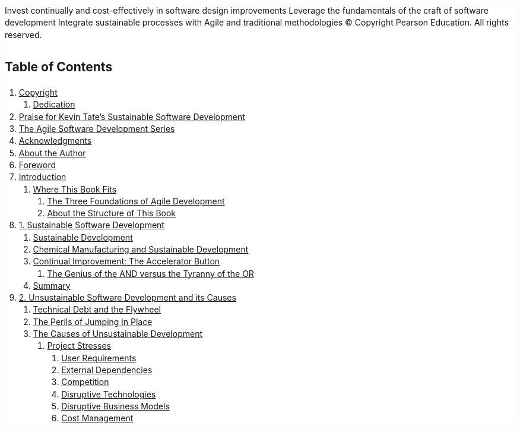 Invest continually and cost-effectively in software design improvements
Leverage the fundamentals of the craft of software development
Integrate sustainable processes with Agile and traditional methodologies
© Copyright Pearson Education. All rights reserved.
              
Table of Contents
-----------------

1. [Copyright](https://ebookreading.net/view/book/Sustainable+Software+Development%3A+An+Agile+Perspective-EB0321286081_1.html)
    1. [Dedication](https://ebookreading.net/view/book/Sustainable+Software+Development%3A+An+Agile+Perspective-EB0321286081_1.html#ded01)
1. [Praise for Kevin Tate’s Sustainable Software Development](https://ebookreading.net/view/book/Sustainable+Software+Development%3A+An+Agile+Perspective-EB0321286081_2.html)
1. [The Agile Software Development Series](https://ebookreading.net/view/book/Sustainable+Software+Development%3A+An+Agile+Perspective-EB0321286081_3.html)
1. [Acknowledgments](https://ebookreading.net/view/book/Sustainable+Software+Development%3A+An+Agile+Perspective-EB0321286081_4.html)
1. [About the Author](https://ebookreading.net/view/book/Sustainable+Software+Development%3A+An+Agile+Perspective-EB0321286081_5.html)
1. [Foreword](https://ebookreading.net/view/book/Sustainable+Software+Development%3A+An+Agile+Perspective-EB0321286081_6.html)
1. [Introduction](https://ebookreading.net/view/book/Sustainable+Software+Development%3A+An+Agile+Perspective-EB0321286081_7.html)
    1. [Where This Book Fits](https://ebookreading.net/view/book/Sustainable+Software+Development%3A+An+Agile+Perspective-EB0321286081_7.html#pref06lev1sec1)
        1. [The Three Foundations of Agile Development](https://ebookreading.net/view/book/Sustainable+Software+Development%3A+An+Agile+Perspective-EB0321286081_7.html#pref06lev2sec1)
        1. [About the Structure of This Book](https://ebookreading.net/view/book/Sustainable+Software+Development%3A+An+Agile+Perspective-EB0321286081_7.html#pref06lev2sec2)
1. [1. Sustainable Software Development](https://ebookreading.net/view/book/Sustainable+Software+Development%3A+An+Agile+Perspective-EB0321286081_8.html)
    1. [Sustainable Development](https://ebookreading.net/view/book/Sustainable+Software+Development%3A+An+Agile+Perspective-EB0321286081_8.html#ch01lev1sec1)
    1. [Chemical Manufacturing and Sustainable Development](https://ebookreading.net/view/book/Sustainable+Software+Development%3A+An+Agile+Perspective-EB0321286081_8.html#ch01lev1sec2)
    1. [Continual Improvement: The Accelerator Button](https://ebookreading.net/view/book/Sustainable+Software+Development%3A+An+Agile+Perspective-EB0321286081_8.html#ch01lev1sec3)
        1. [The Genius of the AND versus the Tyranny of the OR](https://ebookreading.net/view/book/Sustainable+Software+Development%3A+An+Agile+Perspective-EB0321286081_8.html#ch01lev2sec1)
    1. [Summary](https://ebookreading.net/view/book/Sustainable+Software+Development%3A+An+Agile+Perspective-EB0321286081_8.html#ch01lev1sec4)
1. [2. Unsustainable Software Development and its Causes](https://ebookreading.net/view/book/Sustainable+Software+Development%3A+An+Agile+Perspective-EB0321286081_9.html)
    1. [Technical Debt and the Flywheel](https://ebookreading.net/view/book/Sustainable+Software+Development%3A+An+Agile+Perspective-EB0321286081_9.html#ch02lev1sec1)
    1. [The Perils of Jumping in Place](https://ebookreading.net/view/book/Sustainable+Software+Development%3A+An+Agile+Perspective-EB0321286081_9.html#ch02lev1sec2)
    1. [The Causes of Unsustainable Development](https://ebookreading.net/view/book/Sustainable+Software+Development%3A+An+Agile+Perspective-EB0321286081_9.html#ch02lev1sec3)
        1. [Project Stresses](https://ebookreading.net/view/book/Sustainable+Software+Development%3A+An+Agile+Perspective-EB0321286081_9.html#ch02lev2sec1)
            1. [User Requirements](https://ebookreading.net/view/book/Sustainable+Software+Development%3A+An+Agile+Perspective-EB0321286081_9.html#ch02lev3sec1)
            1. [External Dependencies](https://ebookreading.net/view/book/Sustainable+Software+Development%3A+An+Agile+Perspective-EB0321286081_9.html#ch02lev3sec2)
            1. [Competition](https://ebookreading.net/view/book/Sustainable+Software+Development%3A+An+Agile+Perspective-EB0321286081_9.html#ch02lev3sec3)
            1. [Disruptive Technologies](https://ebookreading.net/view/book/Sustainable+Software+Development%3A+An+Agile+Perspective-EB0321286081_9.html#ch02lev3sec4)
            1. [Disruptive Business Models](https://ebookreading.net/view/book/Sustainable+Software+Development%3A+An+Agile+Perspective-EB0321286081_9.html#ch02lev3sec5)
            1. [Cost Management](https://ebookreading.net/view/book/Sustainable+Software+Development%3A+An+Agile+Perspective-EB0321286081_9.html#ch02lev3sec6)